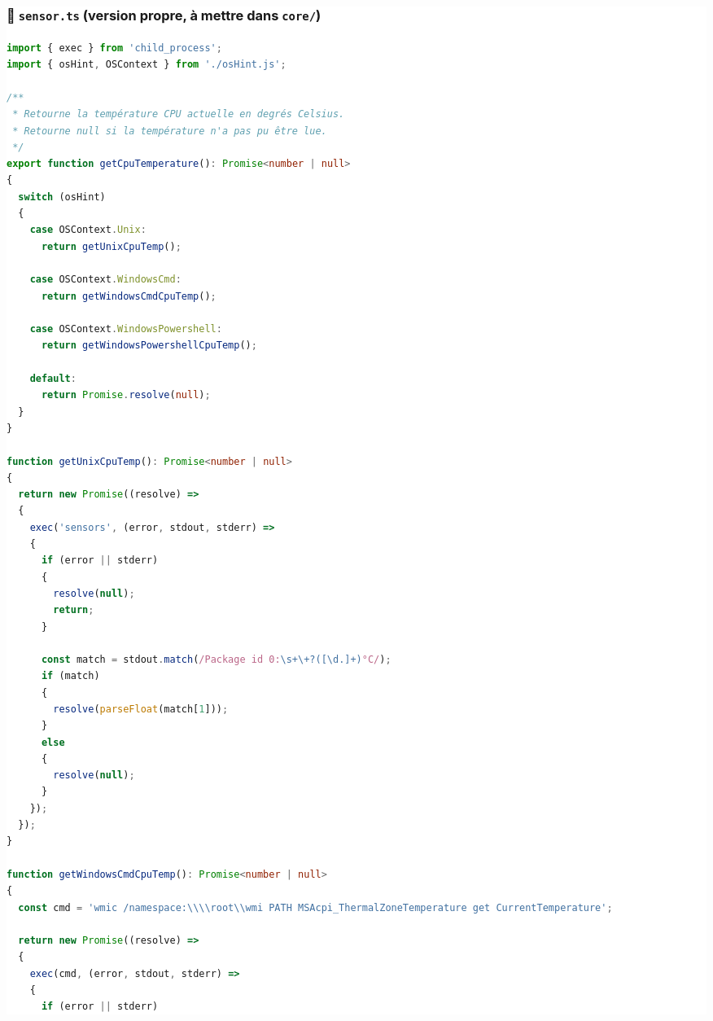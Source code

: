 
### 📜 `sensor.ts` (version propre, à mettre dans `core/`)

```ts
import { exec } from 'child_process';
import { osHint, OSContext } from './osHint.js';

/**
 * Retourne la température CPU actuelle en degrés Celsius.
 * Retourne null si la température n'a pas pu être lue.
 */
export function getCpuTemperature(): Promise<number | null>
{
  switch (osHint)
  {
    case OSContext.Unix:
      return getUnixCpuTemp();

    case OSContext.WindowsCmd:
      return getWindowsCmdCpuTemp();

    case OSContext.WindowsPowershell:
      return getWindowsPowershellCpuTemp();

    default:
      return Promise.resolve(null);
  }
}

function getUnixCpuTemp(): Promise<number | null>
{
  return new Promise((resolve) =>
  {
    exec('sensors', (error, stdout, stderr) =>
    {
      if (error || stderr)
      {
        resolve(null);
        return;
      }

      const match = stdout.match(/Package id 0:\s+\+?([\d.]+)°C/);
      if (match)
      {
        resolve(parseFloat(match[1]));
      }
      else
      {
        resolve(null);
      }
    });
  });
}

function getWindowsCmdCpuTemp(): Promise<number | null>
{
  const cmd = 'wmic /namespace:\\\\root\\wmi PATH MSAcpi_ThermalZoneTemperature get CurrentTemperature';

  return new Promise((resolve) =>
  {
    exec(cmd, (error, stdout, stderr) =>
    {
      if (error || stderr)
```